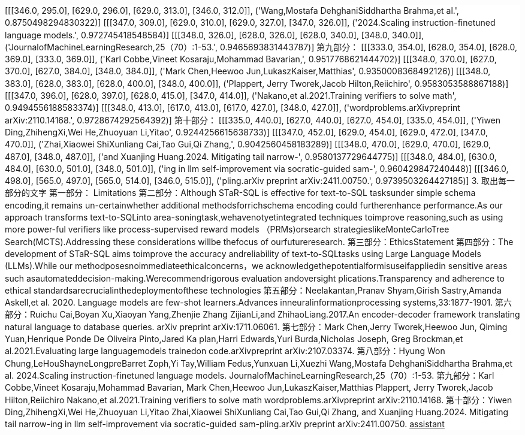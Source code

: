 [[[346.0, 295.0], [629.0, 296.0], [629.0, 313.0], [346.0, 312.0]], ('Wang,Mostafa DehghaniSiddhartha Brahma,et al.', 0.8750498294830322)]
[[[347.0, 309.0], [629.0, 310.0], [629.0, 327.0], [347.0, 326.0]], ('2024.Scaling instruction-finetuned language models.', 0.972745418548584)]
[[[348.0, 326.0], [628.0, 326.0], [628.0, 340.0], [348.0, 340.0]], ('JournalofMachineLearningResearch,25（70）:1-53.', 0.9465693831443787)]
第九部分：
[[[333.0, 354.0], [628.0, 354.0], [628.0, 369.0], [333.0, 369.0]], ('Karl Cobbe,Vineet Kosaraju,Mohammad Bavarian,', 0.9517768621444702)]
[[[348.0, 370.0], [627.0, 370.0], [627.0, 384.0], [348.0, 384.0]], ('Mark Chen,Heewoo Jun,LukaszKaiser,Matthias', 0.9350008368492126)]
[[[348.0, 383.0], [628.0, 383.0], [628.0, 400.0], [348.0, 400.0]], ('Plappert, Jerry Tworek,Jacob Hilton,Reiichiro', 0.9583053588867188)]
[[[347.0, 396.0], [628.0, 397.0], [628.0, 415.0], [347.0, 414.0]], ('Nakano,et al.2021.Training verifiers to solve math', 0.9494556188583374)]
[[[348.0, 413.0], [617.0, 413.0], [617.0, 427.0], [348.0, 427.0]], ('wordproblems.arXivpreprint arXiv:2110.14168.', 0.9728674292564392)]
第十部分：
[[[335.0, 440.0], [627.0, 440.0], [627.0, 454.0], [335.0, 454.0]], ('Yiwen Ding,ZhihengXi,Wei He,Zhuoyuan Li,Yitao', 0.9244256615638733)]
[[[347.0, 452.0], [629.0, 454.0], [629.0, 472.0], [347.0, 470.0]], ('Zhai,Xiaowei ShiXunliang Cai,Tao Gui,Qi Zhang,', 0.9042560458183289)]
[[[348.0, 470.0], [629.0, 470.0], [629.0, 487.0], [348.0, 487.0]], ('and Xuanjing Huang.2024. Mitigating tail narrow-', 0.9580137729644775)]
[[[348.0, 484.0], [630.0, 484.0], [630.0, 501.0], [348.0, 501.0]], ('ing in llm self-improvement via socratic-guided sam-', 0.960429847240448)]
[[[346.0, 498.0], [565.0, 497.0], [565.0, 514.0], [346.0, 515.0]], ('pling.arXiv preprint arXiv:2411.00750.', 0.9739503264427185)]
3. 取出每一部分的文字
第一部分： Limitations
第二部分：Although STaR-SQL is effective for text-to-SQL tasksunder simple schema encoding,it remains un-certainwhether additional methodsforrichschema encoding could furtherenhance performance.As our approach transforms text-to-SQLinto area-soningtask,wehavenotyetintegrated techniques toimprove reasoning,such as using more power-ful verifiers like process-supervised reward models （PRMs)orsearch strategieslikeMonteCarloTree Search(MCTS).Addressing these considerations willbe thefocus of ourfutureresearch.
第三部分：EthicsStatement
第四部分：The development of STaR-SQL aims toimprove the accuracy andreliability of text-to-SQLtasks using Large Language Models (LLMs).While our methodposesnoimmediateethicalconcerns，we acknowledgethepotentialformisuseifappliedin sensitive areas such asautomateddecision-making.Werecommendrigorous evaluation andoversight plications.Transparency and adherence to ethical standardsarecrucialinthedeploymentofthese technologies
第五部分：Neelakantan,Pranav Shyam,Girish Sastry,Amanda  Askell,et al. 2020. Language models are few-shot learners.Advances inneuralinformationprocessing systems,33:1877-1901.
第六部分：Ruichu Cai,Boyan Xu,Xiaoyan Yang,Zhenjie Zhang ZijianLi,and ZhihaoLiang.2017.An encoder-decoder framework translating natural language to database queries. arXiv preprint arXiv:1711.06061.
第七部分：Mark Chen,Jerry Tworek,Heewoo Jun, Qiming Yuan,Henrique Ponde De Oliveira Pinto,Jared Ka plan,Harri Edwards,Yuri Burda,Nicholas Joseph, Greg Brockman,et al.2021.Evaluating large languagemodels trainedon code.arXivpreprint arXiv:2107.03374.
第八部分：Hyung Won Chung,LeHouShayneLongpreBarret Zoph,Yi Tay,William Fedus,Yunxuan Li,Xuezhi Wang,Mostafa DehghaniSiddhartha Brahma,et al. 2024.Scaling instruction-finetuned language models. JournalofMachineLearningResearch,25（70）:1-53.
第九部分：Karl Cobbe,Vineet Kosaraju,Mohammad Bavarian, Mark Chen,Heewoo Jun,LukaszKaiser,Matthias Plappert, Jerry Tworek,Jacob Hilton,Reiichiro Nakano,et al.2021.Training verifiers to solve math wordproblems.arXivpreprint arXiv:2110.14168.
第十部分：Yiwen Ding,ZhihengXi,Wei He,Zhuoyuan Li,Yitao Zhai,Xiaowei ShiXunliang Cai,Tao Gui,Qi Zhang, and Xuanjing Huang.2024. Mitigating tail narrow-ing in llm self-improvement via socratic-guided sam-pling.arXiv preprint arXiv:2411.00750.
[assistant](#response)